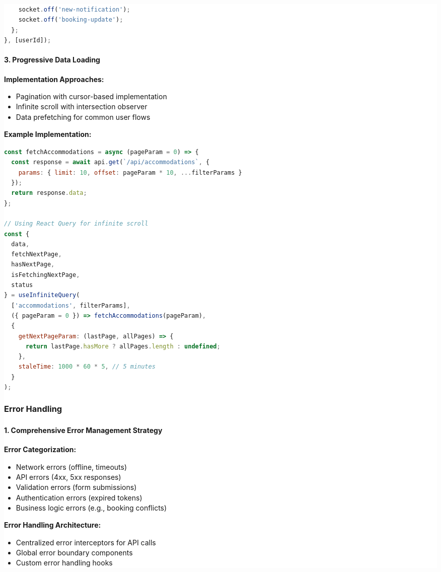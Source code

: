 ```javascript
    socket.off('new-notification');
    socket.off('booking-update');
  };
}, [userId]);
```

#### 3. Progressive Data Loading

**Implementation Approaches:**
- Pagination with cursor-based implementation
- Infinite scroll with intersection observer
- Data prefetching for common user flows

**Example Implementation:**
```javascript
const fetchAccommodations = async (pageParam = 0) => {
  const response = await api.get(`/api/accommodations`, {
    params: { limit: 10, offset: pageParam * 10, ...filterParams }
  });
  return response.data;
};

// Using React Query for infinite scroll
const {
  data,
  fetchNextPage,
  hasNextPage,
  isFetchingNextPage,
  status
} = useInfiniteQuery(
  ['accommodations', filterParams],
  ({ pageParam = 0 }) => fetchAccommodations(pageParam),
  {
    getNextPageParam: (lastPage, allPages) => {
      return lastPage.hasMore ? allPages.length : undefined;
    },
    staleTime: 1000 * 60 * 5, // 5 minutes
  }
);
```

### Error Handling

#### 1. Comprehensive Error Management Strategy

**Error Categorization:**
- Network errors (offline, timeouts)
- API errors (4xx, 5xx responses)
- Validation errors (form submissions)
- Authentication errors (expired tokens)
- Business logic errors (e.g., booking conflicts)

**Error Handling Architecture:**
- Centralized error interceptors for API calls
- Global error boundary components
- Custom error handling hooks
